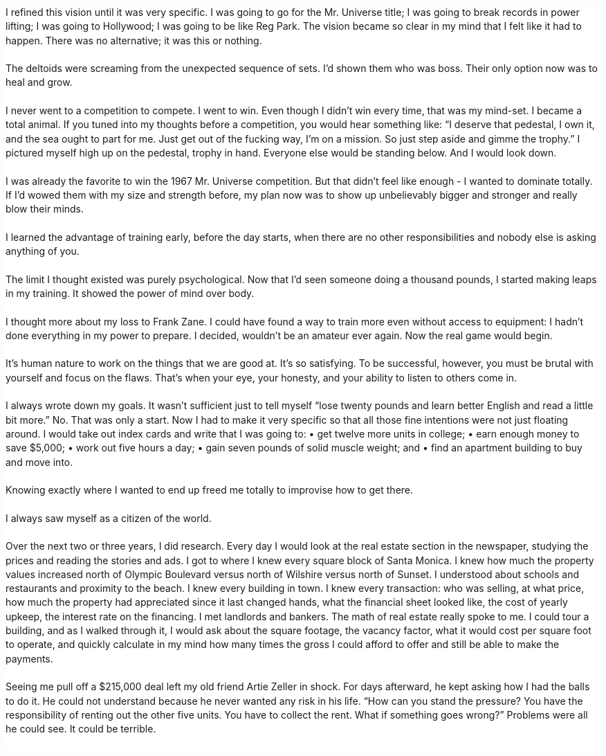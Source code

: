 I refined this vision until it was very specific. I was going to go for the Mr. Universe title; I was going to break records in power lifting; I was going to Hollywood; I was going to be like Reg Park. The vision became so clear in my mind that I felt like it had to happen. There was no alternative; it was this or nothing.<br>
<br>
The deltoids were screaming from the unexpected sequence of sets. I’d shown them who was boss. Their only option now was to heal and grow.<br>
<br>
I never went to a competition to compete. I went to win. Even though I didn’t win every time, that was my mind-set. I became a total animal. If you tuned into my thoughts before a competition, you would hear something like: “I deserve that pedestal, I own it, and the sea ought to part for me. Just get out of the fucking way, I’m on a mission. So just step aside and gimme the trophy.” I pictured myself high up on the pedestal, trophy in hand. Everyone else would be standing below. And I would look down.<br>
<br>
I was already the favorite to win the 1967 Mr. Universe competition. But that didn’t feel like enough - I wanted to dominate totally. If I’d wowed them with my size and strength before, my plan now was to show up unbelievably bigger and stronger and really blow their minds.<br>
<br>
I learned the advantage of training early, before the day starts, when there are no other responsibilities and nobody else is asking anything of you.<br>
<br>
The limit I thought existed was purely psychological. Now that I’d seen someone doing a thousand pounds, I started making leaps in my training. It showed the power of mind over body.<br>
<br>
I thought more about my loss to Frank Zane.  I could have found a way to train more even without access to equipment: I hadn’t done everything in my power to prepare.  I decided, wouldn’t be an amateur ever again. Now the real game would begin.<br>
<br>
It’s human nature to work on the things that we are good at.  It’s so satisfying.  To be successful, however, you must be brutal with yourself and focus on the flaws.  That’s when your eye, your honesty, and your ability to listen to others come in.<br>
<br>
I always wrote down my goals.  It wasn’t sufficient just to tell myself “lose twenty pounds and learn better English and read a little bit more.” No. That was only a start. Now I had to make it very specific so that all those fine intentions were not just floating around. I would take out index cards and write that I was going to: •&nbsp;get twelve more units in college; •&nbsp;earn enough money to save $5,000; •&nbsp;work out five hours a day; •&nbsp;gain seven pounds of solid muscle weight; and •&nbsp;find an apartment building to buy and move into.<br>
<br>
Knowing exactly where I wanted to end up freed me totally to improvise how to get there.<br>
<br>
I always saw myself as a citizen of the world.<br>
<br>
Over the next two or three years, I did research. Every day I would look at the real estate section in the newspaper, studying the prices and reading the stories and ads. I got to where I knew every square block of Santa Monica. I knew how much the property values increased north of Olympic Boulevard versus north of Wilshire versus north of Sunset. I understood about schools and restaurants and proximity to the beach.  I knew every building in town. I knew every transaction: who was selling, at what price, how much the property had appreciated since it last changed hands, what the financial sheet looked like, the cost of yearly upkeep, the interest rate on the financing. I met landlords and bankers.  The math of real estate really spoke to me. I could tour a building, and as I walked through it, I would ask about the square footage, the vacancy factor, what it would cost per square foot to operate, and quickly calculate in my mind how many times the gross I could afford to offer and still be able to make the payments.<br>
<br>
Seeing me pull off a $215,000 deal left my old friend Artie Zeller in shock. For days afterward, he kept asking how I had the balls to do it. He could not understand because he never wanted any risk in his life. “How can you stand the pressure? You have the responsibility of renting out the other five units. You have to collect the rent. What if something goes wrong?” Problems were all he could see. It could be terrible.<br>
<br>